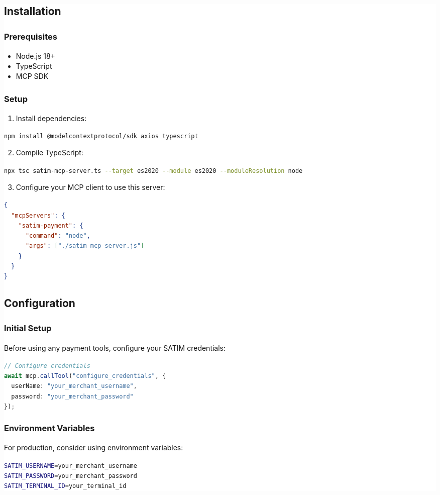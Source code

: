 ## Installation

### Prerequisites

- Node.js 18+ 
- TypeScript
- MCP SDK

### Setup

1. Install dependencies:
```bash
npm install @modelcontextprotocol/sdk axios typescript
```

2. Compile TypeScript:
```bash
npx tsc satim-mcp-server.ts --target es2020 --module es2020 --moduleResolution node
```

3. Configure your MCP client to use this server:
```json
{
  "mcpServers": {
    "satim-payment": {
      "command": "node",
      "args": ["./satim-mcp-server.js"]
    }
  }
}
```

## Configuration

### Initial Setup

Before using any payment tools, configure your SATIM credentials:

```typescript
// Configure credentials
await mcp.callTool("configure_credentials", {
  userName: "your_merchant_username",
  password: "your_merchant_password"
});
```

### Environment Variables

For production, consider using environment variables:

```bash
SATIM_USERNAME=your_merchant_username
SATIM_PASSWORD=your_merchant_password
SATIM_TERMINAL_ID=your_terminal_id
```
